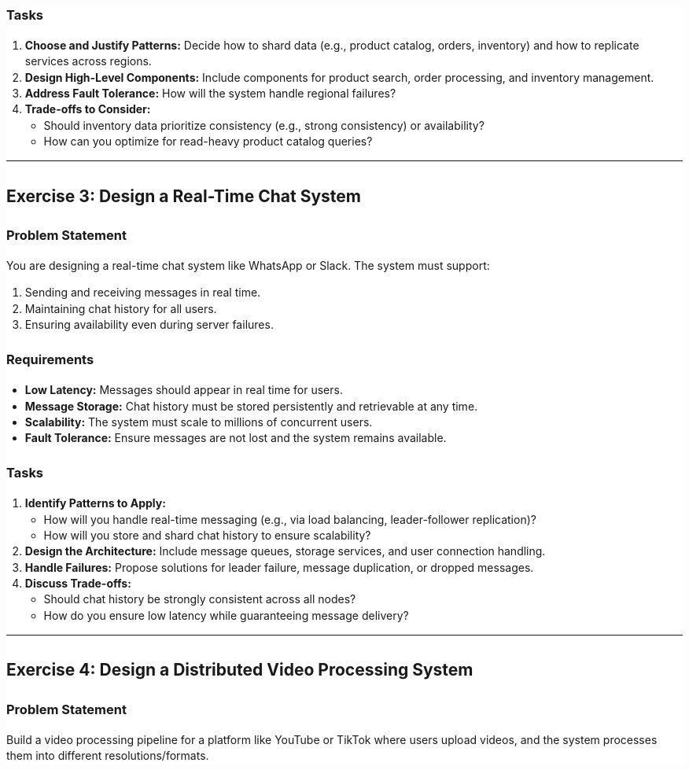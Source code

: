 ### Tasks

1. **Choose and Justify Patterns:** Decide how to shard data (e.g., product catalog, orders, inventory) and how to replicate services across regions.
2. **Design High-Level Components:** Include components for product search, order processing, and inventory management.
3. **Address Fault Tolerance:** How will the system handle regional failures?
4. **Trade-offs to Consider:**
   - Should inventory data prioritize consistency (e.g., strong consistency) or availability?
   - How can you optimize for read-heavy product catalog queries?

---

## Exercise 3: Design a Real-Time Chat System

### Problem Statement

You are designing a real-time chat system like WhatsApp or Slack. The system must support:
1. Sending and receiving messages in real time.
2. Maintaining chat history for all users.
3. Ensuring availability even during server failures.

### Requirements

- **Low Latency:** Messages should appear in real time for users.
- **Message Storage:** Chat history must be stored persistently and retrievable at any time.
- **Scalability:** The system must scale to millions of concurrent users.
- **Fault Tolerance:** Ensure messages are not lost and the system remains available.

### Tasks

1. **Identify Patterns to Apply:**
   - How will you handle real-time messaging (e.g., via load balancing, leader-follower replication)?
   - How will you store and shard chat history to ensure scalability?
2. **Design the Architecture:** Include message queues, storage services, and user connection handling.
3. **Handle Failures:** Propose solutions for leader failure, message duplication, or dropped messages.
4. **Discuss Trade-offs:**
   - Should chat history be strongly consistent across all nodes?
   - How do you ensure low latency while guaranteeing message delivery?

---

## Exercise 4: Design a Distributed Video Processing System

### Problem Statement

Build a video processing pipeline for a platform like YouTube or TikTok where users upload videos, and the system processes them into different resolutions/formats.
